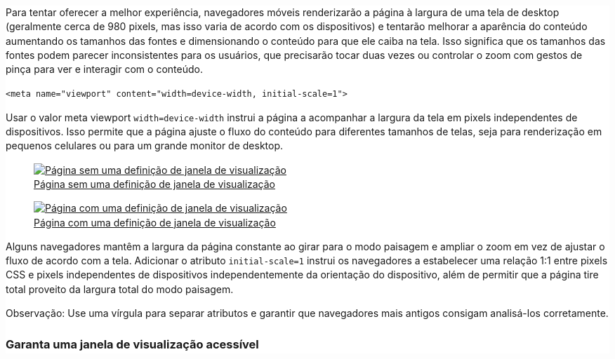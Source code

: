 
Para tentar oferecer a melhor experiência, navegadores móveis renderizarão
a página à largura de uma tela de desktop (geralmente cerca de 980 pixels, mas isso varia
de acordo com os dispositivos) e tentarão melhorar a aparência do conteúdo aumentando
os tamanhos das fontes e dimensionando o conteúdo para que ele caiba na tela.  Isso significa que os tamanhos das fontes podem parecer inconsistentes para os usuários, que precisarão tocar duas vezes ou
controlar o zoom com gestos de pinça para ver e interagir com o conteúdo.


    <meta name="viewport" content="width=device-width, initial-scale=1">
    


Usar o valor meta viewport `width=device-width` instrui a página a acompanhar
a largura da tela em pixels independentes de dispositivos. Isso permite que a página ajuste o fluxo
do conteúdo para diferentes tamanhos de telas, seja para renderização em pequenos celulares
ou para um grande monitor de desktop.

<div class="attempt-left">
  <a href="https://googlesamples.github.io/web-fundamentals/fundamentals/design-and-ux/responsive/vp-no.html">
  <figure>
    <img src="imgs/no-vp.png" srcset="imgs/no-vp.png 1x, imgs/no-vp-2x.png 2x" alt="Página sem uma definição de janela de visualização">
    <figcaption>
      Página sem uma definição de janela de visualização
     </figcaption>
  </figure>
  </a>
</div>
<div class="attempt-right">
  <a href="https://googlesamples.github.io/web-fundamentals/fundamentals/design-and-ux/responsive/vp.html">
  <figure>
    <img src="imgs/vp.png" srcset="imgs/vp.png 1x, imgs/vp-2x.png 2x" alt="Página com uma definição de janela de visualização">
    <figcaption>
      Página com uma definição de janela de visualização
     </figcaption>
  </figure>
  </a>
</div>

Alguns navegadores mantêm a largura da página constante ao girar para o modo paisagem
e ampliar o zoom em vez de ajustar o fluxo de acordo com a tela. Adicionar o atributo
`initial-scale=1` instrui os navegadores a estabelecer uma relação 1:1 entre pixels CSS
e pixels independentes de dispositivos independentemente da orientação do dispositivo, além de permitir
que a página tire total proveito da largura total do modo paisagem.


Observação: Use uma vírgula para separar atributos e garantir que navegadores mais antigos consigam analisá-los corretamente.

### Garanta uma janela de visualização acessível
